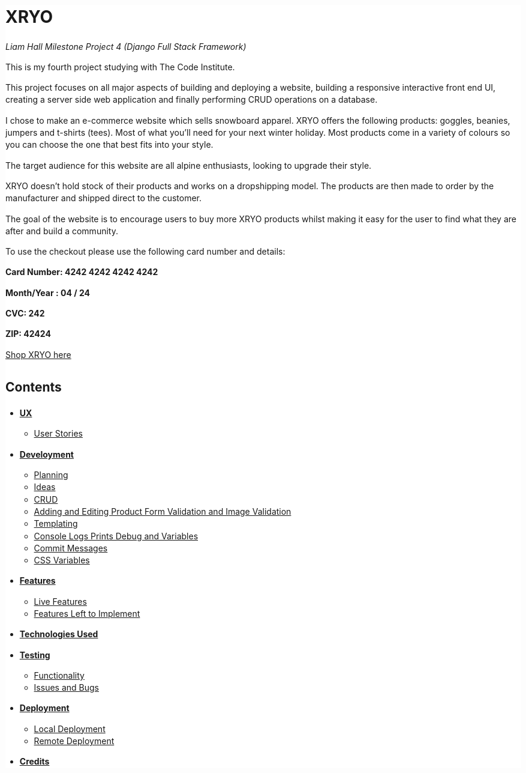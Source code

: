 # XRYO

*Liam Hall Milestone Project 4 (Django Full Stack Framework)*

This is my fourth project studying with The Code Institute.

This project focuses on all major aspects of building and deploying a website, building a responsive interactive front end UI, creating a server side web application and finally performing CRUD operations on a database.

I chose to make an e-commerce website which sells snowboard apparel. XRYO offers the following products: goggles, beanies, jumpers and t-shirts (tees). Most of what you’ll need for your next winter holiday. Most products come in a variety of colours so you can choose the one that best fits into your style.

The target audience for this website are all alpine enthusiasts, looking to upgrade their style.

XRYO doesn’t hold stock of their products and works on a dropshipping model. The products are then made to order by the manufacturer and shipped direct to the customer.

The goal of the website is to encourage users to buy more XRYO products whilst making it easy for the user to find what they are after and build a community.

To use the checkout please use the following card number and details:

**Card Number: 4242 4242 4242 4242**

**Month/Year : 04 / 24**

**CVC: 242**

**ZIP: 42424**

[Shop XRYO here](https://xryo.herokuapp.com/)


## Contents 
-   [**UX**](#UX)
    -   [User Stories](#User-Stories)
-   [**Develoyment**](#Development)
    -   [Planning](#Planning)
    -   [Ideas](#Ideas)
    -   [CRUD](#CRUD)
    -   [Adding and Editing Product Form Validation and Image Validation](#Adding-and-Editing-Product-Form-Validation-and-Image-Validation)
    -   [Templating](#Templating)
    -   [Console Logs Prints Debug and Variables](#Console-Logs-Prints-Debug-and-Variables)
    -   [Commit Messages](#Commit-Messages)
    -   [CSS Variables](#CSS-Variables)

- [**Features**](#Features)
    -   [Live Features](#Live-Features)
    -   [Features Left to Implement](#Features-Left-to-Implement)
- [**Technologies Used**](#Technologies-Used)
- [**Testing**](#Testing)
    -   [Functionality](#Functionality-Testing)
    -   [Issues and Bugs](#Issues-and-Bugs)
- [**Deployment**](#Deployment)
    -   [Local Deployment](#Cloning-Local-Development)
    -   [Remote Deployment](#Remote-Development)
- [**Credits**](#Credits)
